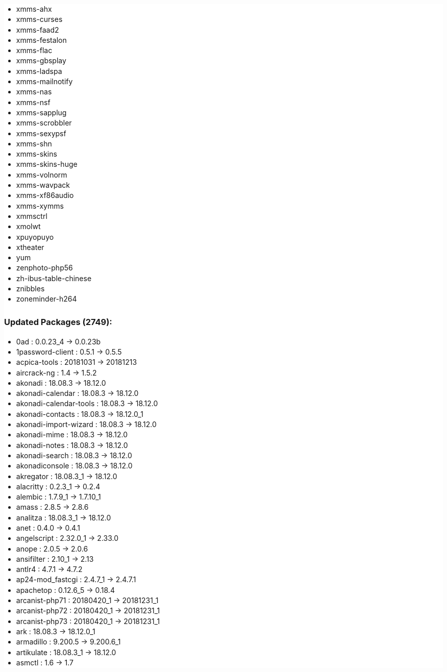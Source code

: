 * xmms-ahx
* xmms-curses
* xmms-faad2
* xmms-festalon
* xmms-flac
* xmms-gbsplay
* xmms-ladspa
* xmms-mailnotify
* xmms-nas
* xmms-nsf
* xmms-sapplug
* xmms-scrobbler
* xmms-sexypsf
* xmms-shn
* xmms-skins
* xmms-skins-huge
* xmms-volnorm
* xmms-wavpack
* xmms-xf86audio
* xmms-xymms
* xmmsctrl
* xmolwt
* xpuyopuyo
* xtheater
* yum
* zenphoto-php56
* zh-ibus-table-chinese
* znibbles
* zoneminder-h264


### Updated Packages (2749):
* 0ad : 0.0.23_4 -> 0.0.23b
* 1password-client : 0.5.1 -> 0.5.5
* acpica-tools : 20181031 -> 20181213
* aircrack-ng : 1.4 -> 1.5.2
* akonadi : 18.08.3 -> 18.12.0
* akonadi-calendar : 18.08.3 -> 18.12.0
* akonadi-calendar-tools : 18.08.3 -> 18.12.0
* akonadi-contacts : 18.08.3 -> 18.12.0_1
* akonadi-import-wizard : 18.08.3 -> 18.12.0
* akonadi-mime : 18.08.3 -> 18.12.0
* akonadi-notes : 18.08.3 -> 18.12.0
* akonadi-search : 18.08.3 -> 18.12.0
* akonadiconsole : 18.08.3 -> 18.12.0
* akregator : 18.08.3_1 -> 18.12.0
* alacritty : 0.2.3_1 -> 0.2.4
* alembic : 1.7.9_1 -> 1.7.10_1
* amass : 2.8.5 -> 2.8.6
* analitza : 18.08.3_1 -> 18.12.0
* anet : 0.4.0 -> 0.4.1
* angelscript : 2.32.0_1 -> 2.33.0
* anope : 2.0.5 -> 2.0.6
* ansifilter : 2.10_1 -> 2.13
* antlr4 : 4.7.1 -> 4.7.2
* ap24-mod_fastcgi : 2.4.7_1 -> 2.4.7.1
* apachetop : 0.12.6_5 -> 0.18.4
* arcanist-php71 : 20180420_1 -> 20181231_1
* arcanist-php72 : 20180420_1 -> 20181231_1
* arcanist-php73 : 20180420_1 -> 20181231_1
* ark : 18.08.3 -> 18.12.0_1
* armadillo : 9.200.5 -> 9.200.6_1
* artikulate : 18.08.3_1 -> 18.12.0
* asmctl : 1.6 -> 1.7